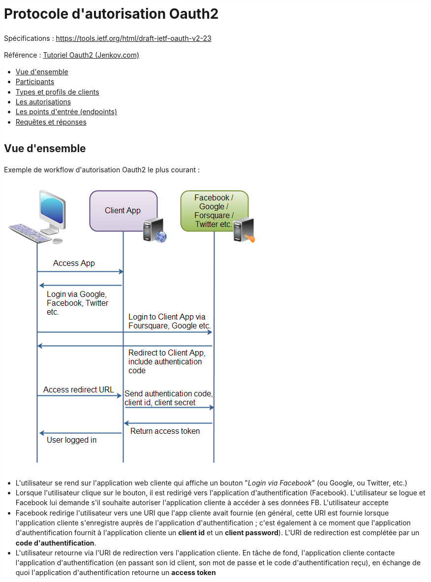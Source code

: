 # Protocole d'autorisation Oauth2

Spécifications : https://tools.ietf.org/html/draft-ietf-oauth-v2-23

Référence : [Tutoriel Oauth2 (Jenkov.com)](http://tutorials.jenkov.com/oauth2/index.html)

* [Vue d'ensemble](#overview)
* [Participants](#roles)
* [Types et profils de clients](#client-types)
* [Les autorisations](#authorization)
* [Les points d'entrée (endpoints)](#endpoints)
* [Requêtes et réponses](#request-response)

## <a name="overview"></a> Vue d'ensemble

Exemple de workflow d'autorisation Oauth2 le plus courant :

![Oauth2 overview](img/overview-1.png)

* L'utilisateur se rend sur l'application web cliente qui affiche un bouton "_Login via Facebook_" (ou Google, ou Twitter, etc.)
* Lorsque l'utilisateur clique sur le bouton, il est redirigé vers l'application d'authentification (Facebook). L'utilisateur se logue et Facebook lui demande s'il souhaite autoriser l'application cliente à accéder à ses données FB. L'utilisateur accepte
* Facebook redirige l'utilisateur vers une URI que l'app cliente avait fournie (en général, cette URI est fournie lorsque l'application cliente s'enregistre auprès de l'application d'authentification ; c'est également à ce moment que l'application d'authentification fournit à l'application cliente un __client id__ et un __client password__). L'URI de redirection est complétée par un __code d'authentification__. 
* L'utilisateur retourne via l'URI de redirection vers l'application cliente. En tâche de fond, l'application cliente contacte l'application d'authentification (en passant son id client, son mot de passe et le code d'authentification reçu), en échange de quoi l'application d'authentification retourne un __access token__